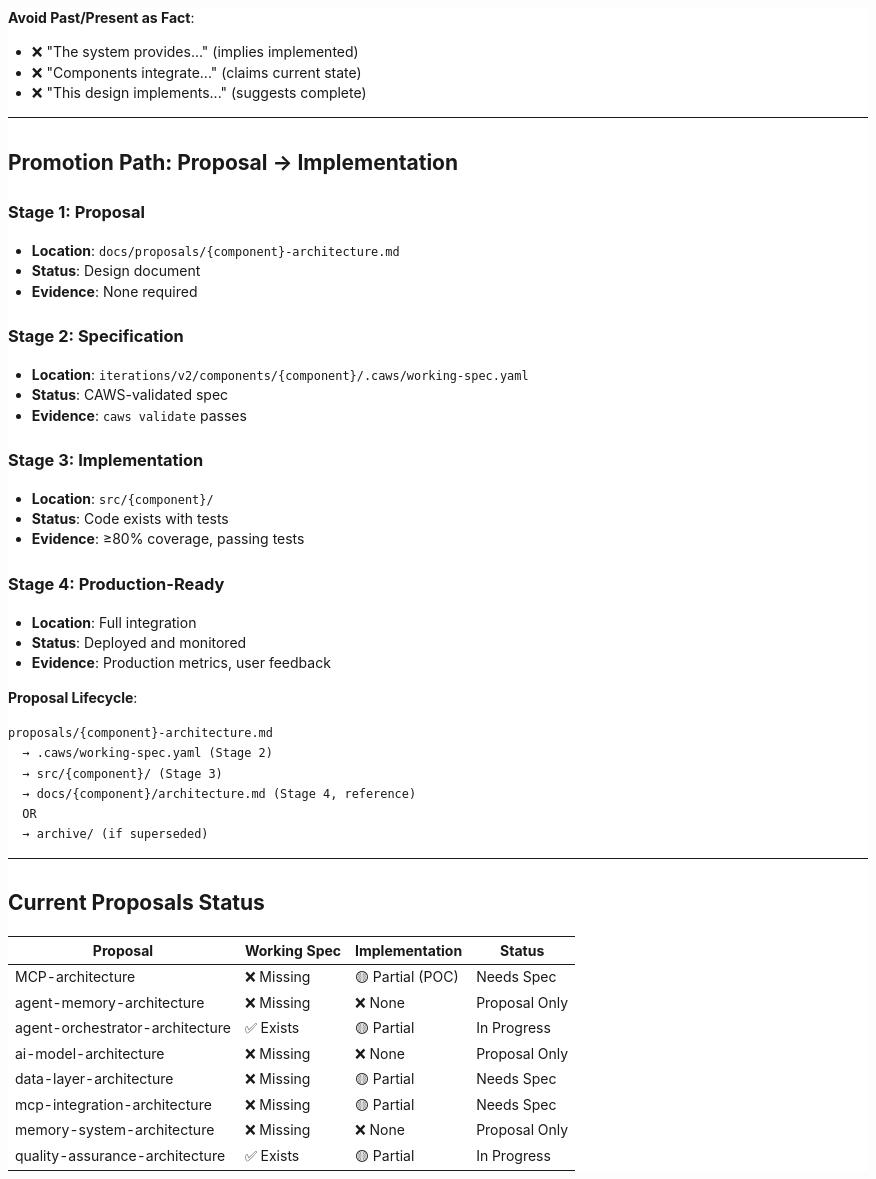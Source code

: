 **Avoid Past/Present as Fact**:

- ❌ "The system provides..." (implies implemented)
- ❌ "Components integrate..." (claims current state)
- ❌ "This design implements..." (suggests complete)

---

## Promotion Path: Proposal → Implementation

### Stage 1: Proposal

- **Location**: `docs/proposals/{component}-architecture.md`
- **Status**: Design document
- **Evidence**: None required

### Stage 2: Specification

- **Location**: `iterations/v2/components/{component}/.caws/working-spec.yaml`
- **Status**: CAWS-validated spec
- **Evidence**: `caws validate` passes

### Stage 3: Implementation

- **Location**: `src/{component}/`
- **Status**: Code exists with tests
- **Evidence**: ≥80% coverage, passing tests

### Stage 4: Production-Ready

- **Location**: Full integration
- **Status**: Deployed and monitored
- **Evidence**: Production metrics, user feedback

**Proposal Lifecycle**:

```
proposals/{component}-architecture.md
  → .caws/working-spec.yaml (Stage 2)
  → src/{component}/ (Stage 3)
  → docs/{component}/architecture.md (Stage 4, reference)
  OR
  → archive/ (if superseded)
```

---

## Current Proposals Status

| Proposal                        | Working Spec | Implementation   | Status        |
| ------------------------------- | ------------ | ---------------- | ------------- |
| MCP-architecture                | ❌ Missing   | 🟡 Partial (POC) | Needs Spec    |
| agent-memory-architecture       | ❌ Missing   | ❌ None          | Proposal Only |
| agent-orchestrator-architecture | ✅ Exists    | 🟡 Partial       | In Progress   |
| ai-model-architecture           | ❌ Missing   | ❌ None          | Proposal Only |
| data-layer-architecture         | ❌ Missing   | 🟡 Partial       | Needs Spec    |
| mcp-integration-architecture    | ❌ Missing   | 🟡 Partial       | Needs Spec    |
| memory-system-architecture      | ❌ Missing   | ❌ None          | Proposal Only |
| quality-assurance-architecture  | ✅ Exists    | 🟡 Partial       | In Progress   |
